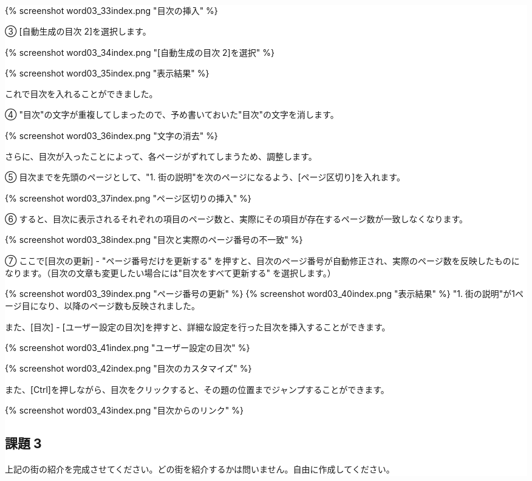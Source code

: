 {% screenshot word03_33index.png "目次の挿入" %}

&#9314; [自動生成の目次 2]を選択します。

{% screenshot word03_34index.png "[自動生成の目次 2]を選択" %}

{% screenshot word03_35index.png "表示結果" %}

これで目次を入れることができました。

&#9315; "目次"の文字が重複してしまったので、予め書いておいた"目次"の文字を消します。

{% screenshot word03_36index.png "文字の消去" %}

さらに、目次が入ったことによって、各ページがずれてしまうため、調整します。

&#9316; 目次までを先頭のページとして、"1. 街の説明"を次のページになるよう、[ページ区切り]を入れます。

{% screenshot word03_37index.png "ページ区切りの挿入" %}

&#9317; すると、目次に表示されるそれぞれの項目のページ数と、実際にその項目が存在するページ数が一致しなくなります。

{% screenshot word03_38index.png "目次と実際のページ番号の不一致" %}

&#9318; ここで[目次の更新] - "ページ番号だけを更新する" を押すと、目次のページ番号が自動修正され、実際のページ数を反映したものになります。（目次の文章も変更したい場合には"目次をすべて更新する" を選択します。）

{% screenshot word03_39index.png "ページ番号の更新" %}
{% screenshot word03_40index.png "表示結果" %}
"1. 街の説明"が1ページ目になり、以降のページ数も反映されました。

また、[目次] - [ユーザー設定の目次]を押すと、詳細な設定を行った目次を挿入することができます。

{% screenshot word03_41index.png "ユーザー設定の目次" %}

{% screenshot word03_42index.png "目次のカスタマイズ" %}

また、[Ctrl]を押しながら、目次をクリックすると、その題の位置までジャンプすることができます。

{% screenshot word03_43index.png "目次からのリンク" %}


課題 3
------

上記の街の紹介を完成させてください。どの街を紹介するかは問いません。自由に作成してください。
